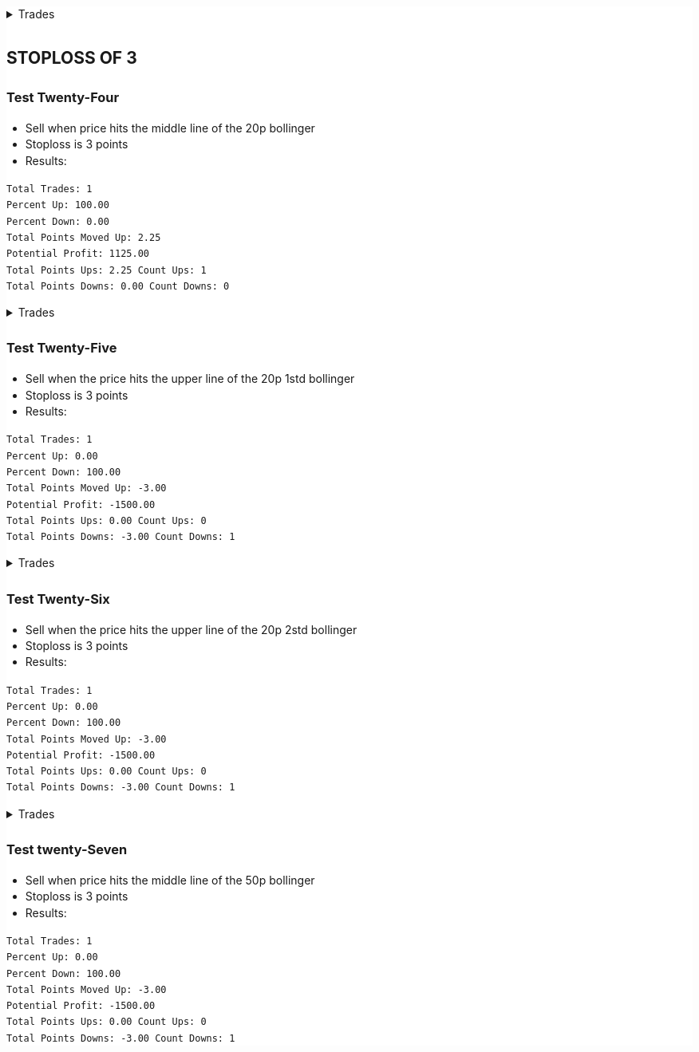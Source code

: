 <details><summary>Trades</summary></details>

## STOPLOSS OF 3

### Test Twenty-Four
* Sell when price hits the middle line of the 20p bollinger
* Stoploss is 3 points
* Results:
```
Total Trades: 1
Percent Up: 100.00
Percent Down: 0.00
Total Points Moved Up: 2.25
Potential Profit: 1125.00
Total Points Ups: 2.25 Count Ups: 1
Total Points Downs: 0.00 Count Downs: 0
```

<details><summary>Trades</summary></details>

### Test Twenty-Five
* Sell when the price hits the upper line of the 20p 1std bollinger
* Stoploss is 3 points
* Results:
```
Total Trades: 1
Percent Up: 0.00
Percent Down: 100.00
Total Points Moved Up: -3.00
Potential Profit: -1500.00
Total Points Ups: 0.00 Count Ups: 0
Total Points Downs: -3.00 Count Downs: 1
```

<details><summary>Trades</summary></details>

### Test Twenty-Six
* Sell when the price hits the upper line of the 20p 2std bollinger
* Stoploss is 3 points
* Results:
```
Total Trades: 1
Percent Up: 0.00
Percent Down: 100.00
Total Points Moved Up: -3.00
Potential Profit: -1500.00
Total Points Ups: 0.00 Count Ups: 0
Total Points Downs: -3.00 Count Downs: 1
```

<details><summary>Trades</summary></details>

### Test twenty-Seven
* Sell when price hits the middle line of the 50p bollinger
* Stoploss is 3 points
* Results:
```
Total Trades: 1
Percent Up: 0.00
Percent Down: 100.00
Total Points Moved Up: -3.00
Potential Profit: -1500.00
Total Points Ups: 0.00 Count Ups: 0
Total Points Downs: -3.00 Count Downs: 1
```